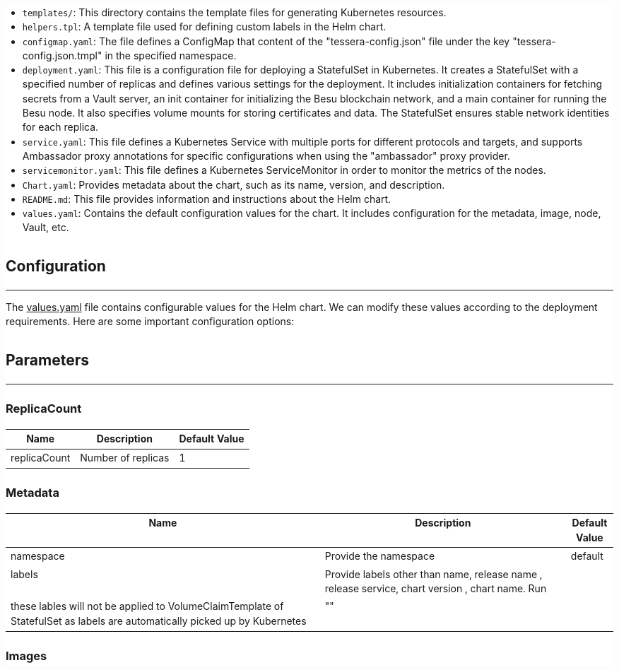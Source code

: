 - `templates/`: This directory contains the template files for generating Kubernetes resources.
- `helpers.tpl`: A template file used for defining custom labels in the Helm chart.
- `configmap.yaml`: The file defines a ConfigMap that content of the "tessera-config.json" file under the key "tessera-config.json.tmpl" in the specified namespace.
- `deployment.yaml`: This file is a configuration file for deploying a StatefulSet in Kubernetes. It creates a StatefulSet with a specified number of replicas and defines various settings for the deployment. It includes initialization containers for fetching secrets from a Vault server, an init container for initializing the Besu blockchain network, and a main container for running the Besu node. It also specifies volume mounts for storing certificates and data. The StatefulSet ensures stable network identities for each replica.
- `service.yaml`: This file defines a Kubernetes Service with multiple ports for different protocols and targets, and supports Ambassador proxy annotations for specific configurations when using the "ambassador" proxy provider.
- `servicemonitor.yaml`: This file defines a Kubernetes ServiceMonitor in order to monitor the metrics of the nodes.
- `Chart.yaml`: Provides metadata about the chart, such as its name, version, and description.
- `README.md`: This file provides information and instructions about the Helm chart.
- `values.yaml`: Contains the default configuration values for the chart. It includes configuration for the metadata, image, node, Vault, etc.

<a name = "configuration"></a>
## Configuration
---
The [values.yaml](https://github.com/hyperledger/bevel/blob/develop/platforms/hyperledger-besu/charts/node_tessera/values.yaml) file contains configurable values for the Helm chart. We can modify these values according to the deployment requirements. Here are some important configuration options:

## Parameters
---

### ReplicaCount


| Name                     | Description                          | Default Value |
| ------------------------ | ------------------------------------ | ------------- |
| replicaCount             | Number of replicas                   | 1             |


### Metadata


| Name            | Description                                                                  | Default Value |
| ----------------| ---------------------------------------------------------------------------- | ------------- |
| namespace       | Provide the namespace                                | default       |
| labels          | Provide labels other than name, release name , release service, chart version , chart name. Run
  these lables will not be applied to VolumeClaimTemplate of StatefulSet as labels are automatically picked up by Kubernetes                                 | ""       |


### Images 

